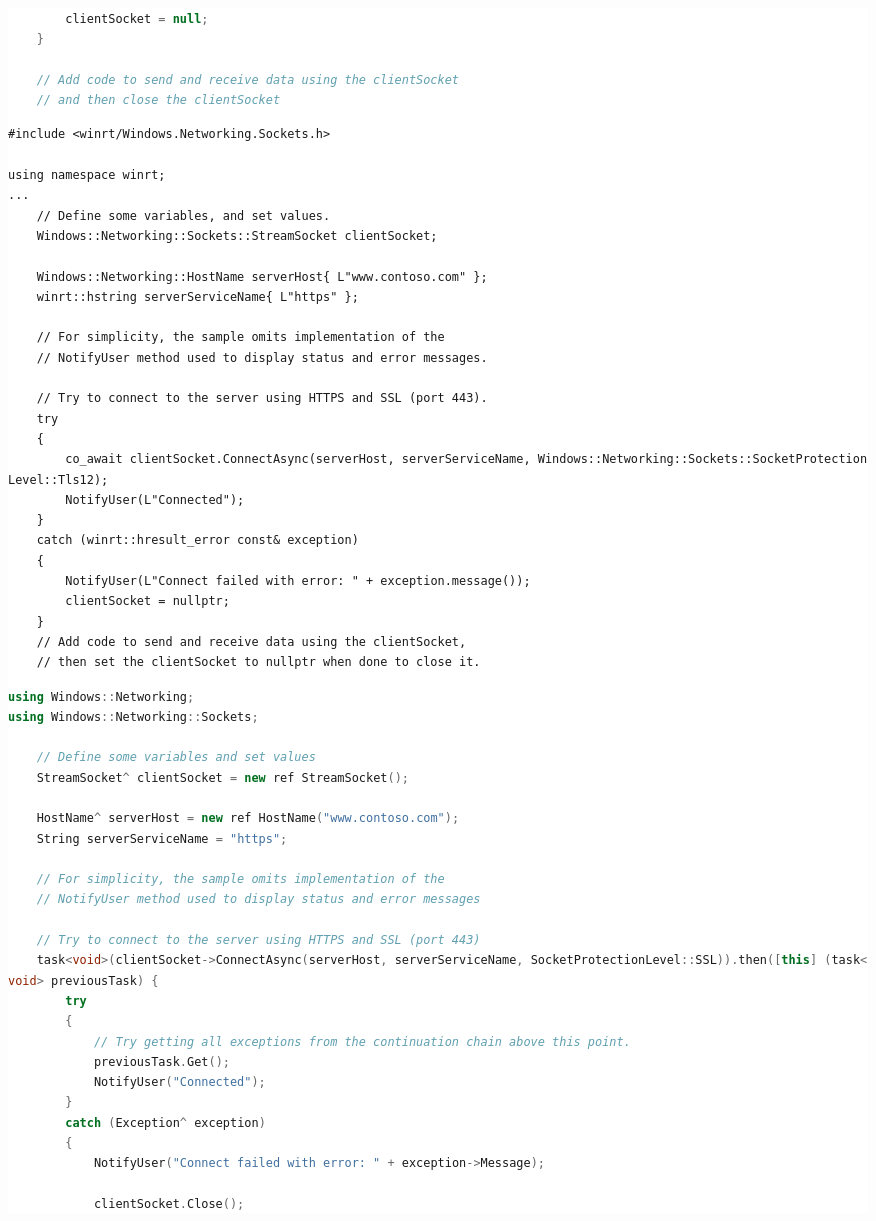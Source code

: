 ```csharp
        clientSocket = null; 
    }
           
    // Add code to send and receive data using the clientSocket
    // and then close the clientSocket
```

```cppwinrt
#include <winrt/Windows.Networking.Sockets.h>

using namespace winrt;
...
    // Define some variables, and set values.
    Windows::Networking::Sockets::StreamSocket clientSocket;

    Windows::Networking::HostName serverHost{ L"www.contoso.com" };
    winrt::hstring serverServiceName{ L"https" };

    // For simplicity, the sample omits implementation of the
    // NotifyUser method used to display status and error messages.

    // Try to connect to the server using HTTPS and SSL (port 443).
    try
    {
        co_await clientSocket.ConnectAsync(serverHost, serverServiceName, Windows::Networking::Sockets::SocketProtectionLevel::Tls12);
        NotifyUser(L"Connected");
    }
    catch (winrt::hresult_error const& exception)
    {
        NotifyUser(L"Connect failed with error: " + exception.message());
        clientSocket = nullptr;
    }
    // Add code to send and receive data using the clientSocket,
    // then set the clientSocket to nullptr when done to close it.
```

```cpp
using Windows::Networking;
using Windows::Networking::Sockets;

    // Define some variables and set values
    StreamSocket^ clientSocket = new ref StreamSocket();
 
    HostName^ serverHost = new ref HostName("www.contoso.com");
    String serverServiceName = "https";

    // For simplicity, the sample omits implementation of the
    // NotifyUser method used to display status and error messages 

    // Try to connect to the server using HTTPS and SSL (port 443)
    task<void>(clientSocket->ConnectAsync(serverHost, serverServiceName, SocketProtectionLevel::SSL)).then([this] (task<void> previousTask) {
        try
        {
            // Try getting all exceptions from the continuation chain above this point.
            previousTask.Get();
            NotifyUser("Connected");
        }
        catch (Exception^ exception)
        {
            NotifyUser("Connect failed with error: " + exception->Message);
            
            clientSocket.Close();
```